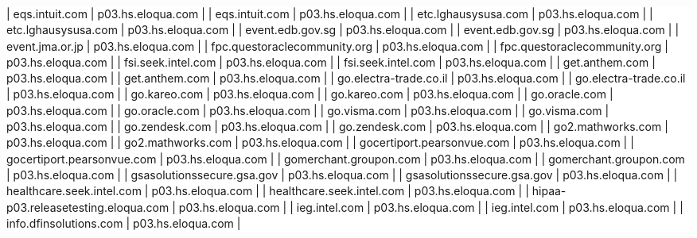 | eqs.intuit.com | p03.hs.eloqua.com |
| eqs.intuit.com | p03.hs.eloqua.com |
| etc.lghausysusa.com | p03.hs.eloqua.com |
| etc.lghausysusa.com | p03.hs.eloqua.com |
| event.edb.gov.sg | p03.hs.eloqua.com |
| event.edb.gov.sg | p03.hs.eloqua.com |
| event.jma.or.jp | p03.hs.eloqua.com |
| fpc.questoraclecommunity.org | p03.hs.eloqua.com |
| fpc.questoraclecommunity.org | p03.hs.eloqua.com |
| fsi.seek.intel.com | p03.hs.eloqua.com |
| fsi.seek.intel.com | p03.hs.eloqua.com |
| get.anthem.com | p03.hs.eloqua.com |
| get.anthem.com | p03.hs.eloqua.com |
| go.electra-trade.co.il | p03.hs.eloqua.com |
| go.electra-trade.co.il | p03.hs.eloqua.com |
| go.kareo.com | p03.hs.eloqua.com |
| go.kareo.com | p03.hs.eloqua.com |
| go.oracle.com | p03.hs.eloqua.com |
| go.oracle.com | p03.hs.eloqua.com |
| go.visma.com | p03.hs.eloqua.com |
| go.visma.com | p03.hs.eloqua.com |
| go.zendesk.com | p03.hs.eloqua.com |
| go.zendesk.com | p03.hs.eloqua.com |
| go2.mathworks.com | p03.hs.eloqua.com |
| go2.mathworks.com | p03.hs.eloqua.com |
| gocertiport.pearsonvue.com | p03.hs.eloqua.com |
| gocertiport.pearsonvue.com | p03.hs.eloqua.com |
| gomerchant.groupon.com | p03.hs.eloqua.com |
| gomerchant.groupon.com | p03.hs.eloqua.com |
| gsasolutionssecure.gsa.gov | p03.hs.eloqua.com |
| gsasolutionssecure.gsa.gov | p03.hs.eloqua.com |
| healthcare.seek.intel.com | p03.hs.eloqua.com |
| healthcare.seek.intel.com | p03.hs.eloqua.com |
| hipaa-p03.releasetesting.eloqua.com | p03.hs.eloqua.com |
| ieg.intel.com | p03.hs.eloqua.com |
| ieg.intel.com | p03.hs.eloqua.com |
| info.dfinsolutions.com | p03.hs.eloqua.com |